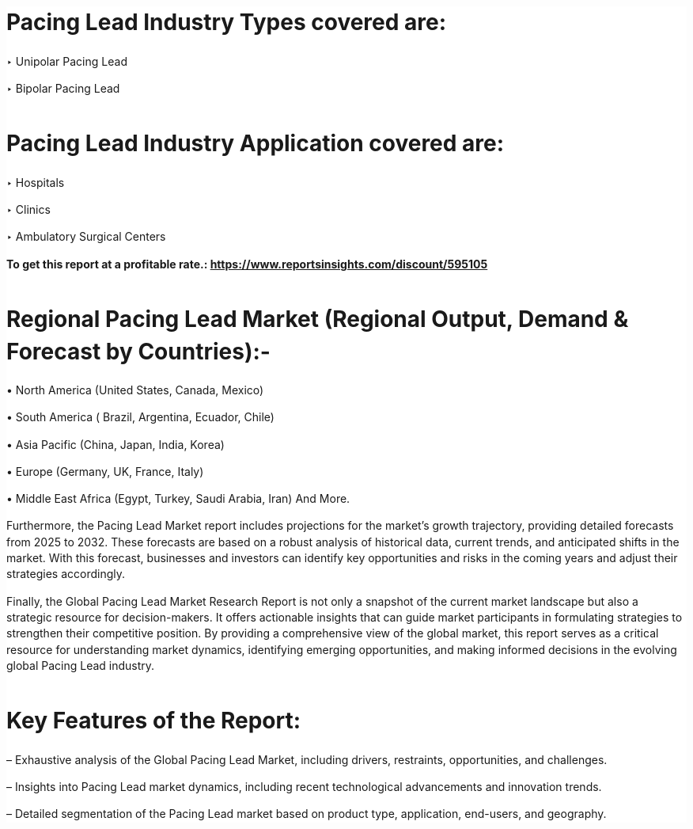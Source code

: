 # <strong>Pacing Lead Industry Types covered are:</strong>

‣ Unipolar Pacing Lead

‣ Bipolar Pacing Lead

# <strong>Pacing Lead Industry Application covered are:</strong>

‣ Hospitals

‣  Clinics

‣  Ambulatory Surgical Centers

<strong>To get this report at a profitable rate.: <a href=https://www.reportsinsights.com/discount/595105>https://www.reportsinsights.com/discount/595105</a></strong>

# <strong>Regional Pacing Lead Market (Regional Output, Demand &amp; Forecast by Countries):-</strong>

• North America (United States, Canada, Mexico)

• South America ( Brazil, Argentina, Ecuador, Chile)

• Asia Pacific (China, Japan, India, Korea)

• Europe (Germany, UK, France, Italy)

• Middle East Africa (Egypt, Turkey, Saudi Arabia, Iran) And More.

Furthermore, the Pacing Lead Market report includes projections for the market’s growth trajectory, providing detailed forecasts from 2025 to 2032. These forecasts are based on a robust analysis of historical data, current trends, and anticipated shifts in the market. With this forecast, businesses and investors can identify key opportunities and risks in the coming years and adjust their strategies accordingly.

Finally, the Global Pacing Lead Market Research Report is not only a snapshot of the current market landscape but also a strategic resource for decision-makers. It offers actionable insights that can guide market participants in formulating strategies to strengthen their competitive position. By providing a comprehensive view of the global market, this report serves as a critical resource for understanding market dynamics, identifying emerging opportunities, and making informed decisions in the evolving global Pacing Lead industry.

# <strong>Key Features of the Report:</strong>

– Exhaustive analysis of the Global Pacing Lead Market, including drivers, restraints, opportunities, and challenges.

– Insights into Pacing Lead market dynamics, including recent technological advancements and innovation trends.

– Detailed segmentation of the Pacing Lead market based on product type, application, end-users, and geography.
